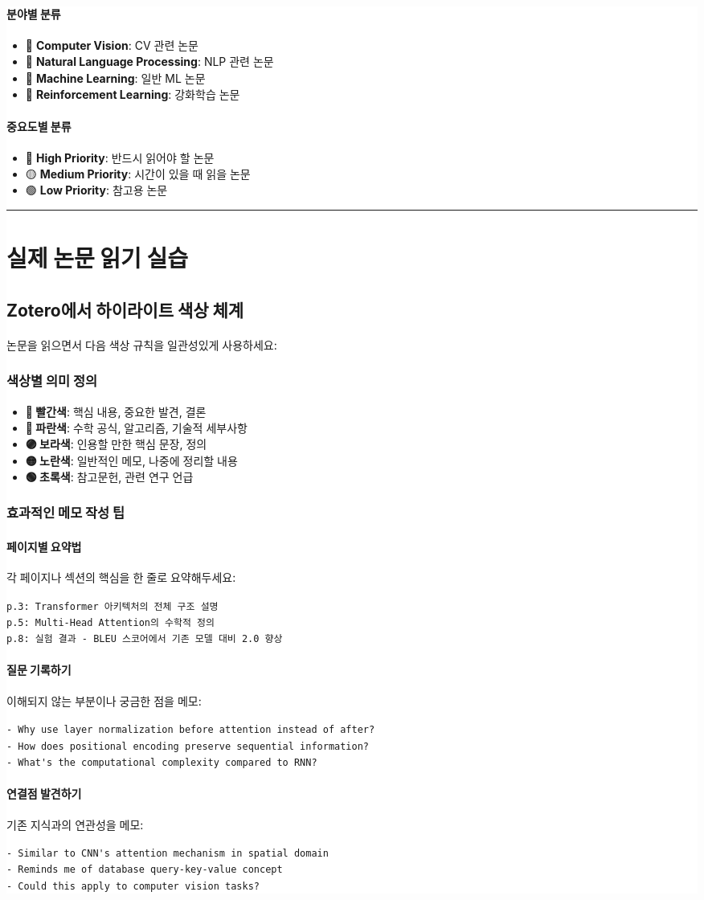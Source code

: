 #### 분야별 분류
- 📁 **Computer Vision**: CV 관련 논문
- 📁 **Natural Language Processing**: NLP 관련 논문
- 📁 **Machine Learning**: 일반 ML 논문
- 📁 **Reinforcement Learning**: 강화학습 논문

#### 중요도별 분류
- 🔴 **High Priority**: 반드시 읽어야 할 논문
- 🟡 **Medium Priority**: 시간이 있을 때 읽을 논문
- 🟢 **Low Priority**: 참고용 논문

---

# 실제 논문 읽기 실습

## Zotero에서 하이라이트 색상 체계

논문을 읽으면서 다음 색상 규칙을 일관성있게 사용하세요:

### 색상별 의미 정의

- **🔴 빨간색**: 핵심 내용, 중요한 발견, 결론
- **🔵 파란색**: 수학 공식, 알고리즘, 기술적 세부사항
- **🟣 보라색**: 인용할 만한 핵심 문장, 정의
- **🟡 노란색**: 일반적인 메모, 나중에 정리할 내용
- **🟢 초록색**: 참고문헌, 관련 연구 언급

### 효과적인 메모 작성 팁

#### 페이지별 요약법
각 페이지나 섹션의 핵심을 한 줄로 요약해두세요:
```
p.3: Transformer 아키텍처의 전체 구조 설명
p.5: Multi-Head Attention의 수학적 정의
p.8: 실험 결과 - BLEU 스코어에서 기존 모델 대비 2.0 향상
```

#### 질문 기록하기
이해되지 않는 부분이나 궁금한 점을 메모:
```
- Why use layer normalization before attention instead of after?
- How does positional encoding preserve sequential information?
- What's the computational complexity compared to RNN?
```

#### 연결점 발견하기
기존 지식과의 연관성을 메모:
```
- Similar to CNN's attention mechanism in spatial domain
- Reminds me of database query-key-value concept
- Could this apply to computer vision tasks?
```
